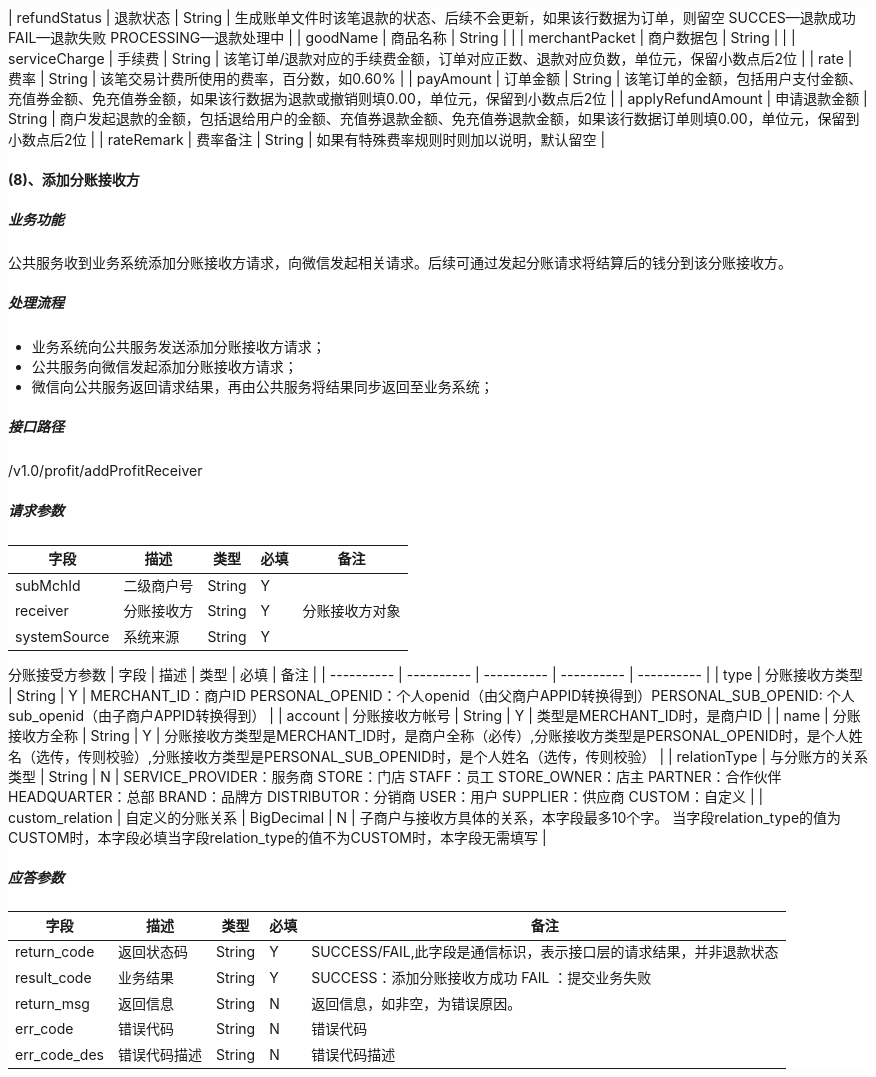 | refundStatus | 退款状态 | String | 生成账单文件时该笔退款的状态、后续不会更新，如果该行数据为订单，则留空 SUCCES—退款成功 FAIL—退款失败 PROCESSING—退款处理中 |
| goodName | 商品名称 | String | |
| merchantPacket | 商户数据包 | String | |
| serviceCharge | 手续费 | String | 该笔订单/退款对应的手续费金额，订单对应正数、退款对应负数，单位元，保留小数点后2位 |
| rate | 费率 | String | 该笔交易计费所使用的费率，百分数，如0.60% |
| payAmount | 订单金额 | String | 该笔订单的金额，包括用户支付金额、充值券金额、免充值券金额，如果该行数据为退款或撤销则填0.00，单位元，保留到小数点后2位 |
| applyRefundAmount | 申请退款金额 | String | 商户发起退款的金额，包括退给用户的金额、充值券退款金额、免充值券退款金额，如果该行数据订单则填0.00，单位元，保留到小数点后2位 |
| rateRemark | 费率备注 | String | 如果有特殊费率规则时则加以说明，默认留空 |

#### (8)、添加分账接收方

##### 业务功能
公共服务收到业务系统添加分账接收方请求，向微信发起相关请求。后续可通过发起分账请求将结算后的钱分到该分账接收方。

##### 处理流程
* 业务系统向公共服务发送添加分账接收方请求；  
* 公共服务向微信发起添加分账接收方请求；  
* 微信向公共服务返回请求结果，再由公共服务将结果同步返回至业务系统；  

##### 接口路径
/v1.0/profit/addProfitReceiver

##### 请求参数
| 字段 | 描述 | 类型 | 必填 | 备注 |
| ---------- | ---------- | ---------- | ---------- | ---------- |
| subMchId | 二级商户号 | String | Y | |
| receiver | 分账接收方 | String | Y | 分账接收方对象 |
| systemSource | 系统来源 | String | Y | |
分账接受方参数
| 字段 | 描述 | 类型 | 必填 | 备注 |
| ---------- | ---------- | ---------- | ---------- | ---------- |
| type | 分账接收方类型 | String | Y | MERCHANT_ID：商户ID PERSONAL_OPENID：个人openid（由父商户APPID转换得到）PERSONAL_SUB_OPENID: 个人sub_openid（由子商户APPID转换得到） |
| account | 分账接收方帐号 | String | Y | 类型是MERCHANT_ID时，是商户ID |
| name | 分账接收方全称 | String | Y | 分账接收方类型是MERCHANT_ID时，是商户全称（必传）,分账接收方类型是PERSONAL_OPENID时，是个人姓名（选传，传则校验）,分账接收方类型是PERSONAL_SUB_OPENID时，是个人姓名（选传，传则校验） |
| relationType | 与分账方的关系类型 | String | N | SERVICE_PROVIDER：服务商 STORE：门店  STAFF：员工 STORE_OWNER：店主 PARTNER：合作伙伴 HEADQUARTER：总部 BRAND：品牌方 DISTRIBUTOR：分销商 USER：用户 SUPPLIER：供应商 CUSTOM：自定义 |
| custom_relation | 自定义的分账关系 | BigDecimal | N | 子商户与接收方具体的关系，本字段最多10个字。 当字段relation_type的值为CUSTOM时，本字段必填当字段relation_type的值不为CUSTOM时，本字段无需填写 |

##### 应答参数
| 字段 | 描述 | 类型 | 必填 | 备注 |
| ---------- | ---------- | ---------- | ---------- | ---------- |
| return_code | 返回状态码 | String | Y | SUCCESS/FAIL,此字段是通信标识，表示接口层的请求结果，并非退款状态 |
| result_code | 业务结果 | String | Y | SUCCESS：添加分账接收方成功 FAIL ：提交业务失败 |
| return_msg | 返回信息 | String | N | 返回信息，如非空，为错误原因。 |
| err_code | 错误代码 | String | N | 错误代码 |
| err_code_des | 错误代码描述 | String | N | 错误代码描述 |

